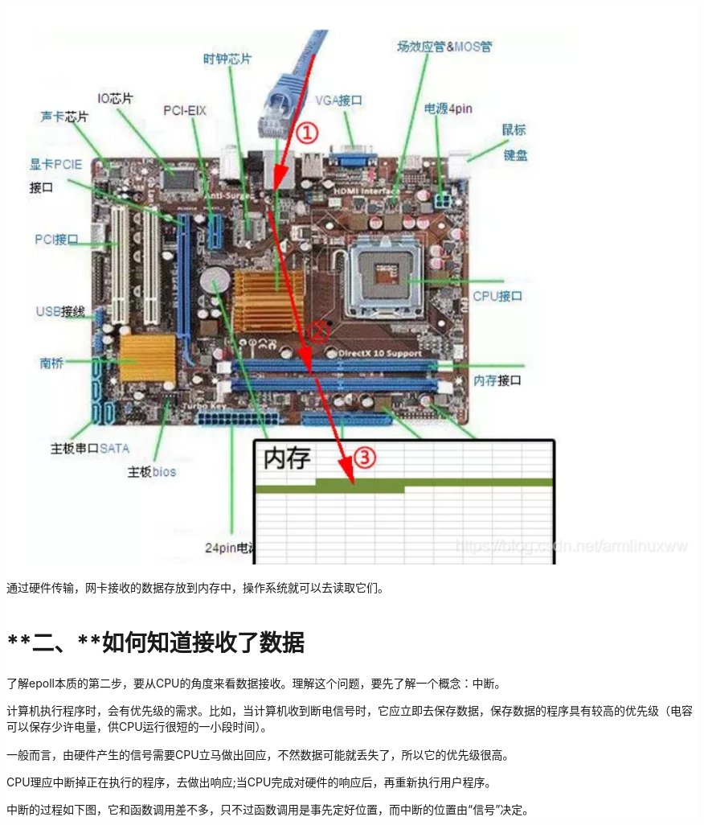 ![img](images/wps2.jpg) 

通过硬件传输，网卡接收的数据存放到内存中，操作系统就可以去读取它们。

**二、**如何知道接收了数据
===

了解epoll本质的第二步，要从CPU的角度来看数据接收。理解这个问题，要先了解一个概念：中断。

计算机执行程序时，会有优先级的需求。比如，当计算机收到断电信号时，它应立即去保存数据，保存数据的程序具有较高的优先级（电容可以保存少许电量，供CPU运行很短的一小段时间）。

一般而言，由硬件产生的信号需要CPU立马做出回应，不然数据可能就丢失了，所以它的优先级很高。

CPU理应中断掉正在执行的程序，去做出响应;当CPU完成对硬件的响应后，再重新执行用户程序。

中断的过程如下图，它和函数调用差不多，只不过函数调用是事先定好位置，而中断的位置由“信号”决定。
